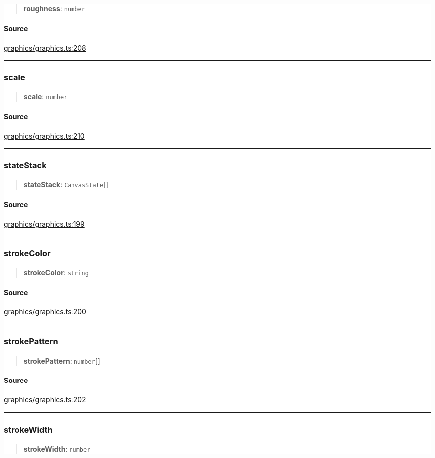 > **roughness**: `number`

#### Source

[graphics/graphics.ts:208](https://github.com/dakhetov/dgmjs/blob/main/packages/core/src/graphics/graphics.ts#L208)

***

### scale

> **scale**: `number`

#### Source

[graphics/graphics.ts:210](https://github.com/dakhetov/dgmjs/blob/main/packages/core/src/graphics/graphics.ts#L210)

***

### stateStack

> **stateStack**: `CanvasState`[]

#### Source

[graphics/graphics.ts:199](https://github.com/dakhetov/dgmjs/blob/main/packages/core/src/graphics/graphics.ts#L199)

***

### strokeColor

> **strokeColor**: `string`

#### Source

[graphics/graphics.ts:200](https://github.com/dakhetov/dgmjs/blob/main/packages/core/src/graphics/graphics.ts#L200)

***

### strokePattern

> **strokePattern**: `number`[]

#### Source

[graphics/graphics.ts:202](https://github.com/dakhetov/dgmjs/blob/main/packages/core/src/graphics/graphics.ts#L202)

***

### strokeWidth

> **strokeWidth**: `number`
